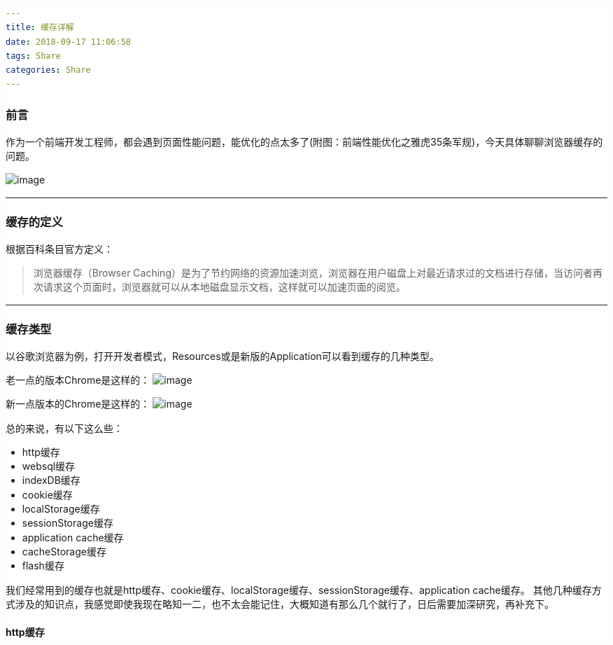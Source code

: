 ```yaml
---
title: 缓存详解
date: 2018-09-17 11:06:58
tags: Share
categories: Share
---
```


### 前言
作为一个前端开发工程师，都会遇到页面性能问题，能优化的点太多了(附图：前端性能优化之雅虎35条军规)，今天具体聊聊浏览器缓存的问题。

![image](https://ws3.sinaimg.cn/large/006tNbRwly1fvcdos4sfkj30s30l6dig.jpg)

---


### 缓存的定义

根据百科条目官方定义：

> 浏览器缓存（Browser Caching）是为了节约网络的资源加速浏览，浏览器在用户磁盘上对最近请求过的文档进行存储，当访问者再次请求这个页面时，浏览器就可以从本地磁盘显示文档，这样就可以加速页面的阅览。

--- 

### 缓存类型

以谷歌浏览器为例，打开开发者模式，Resources或是新版的Application可以看到缓存的几种类型。

老一点的版本Chrome是这样的：
![image](https://ws3.sinaimg.cn/large/006tNbRwly1fvcdos0s7bj31hw0og4a2.jpg)

新一点版本的Chrome是这样的：
![image](https://ws4.sinaimg.cn/large/006tNbRwly1fvcdorw18ej313k0u2goq.jpg)

总的来说，有以下这么些：

- http缓存
- websql缓存
- indexDB缓存
- cookie缓存
- localStorage缓存
- sessionStorage缓存
- application cache缓存
- cacheStorage缓存
- flash缓存

我们经常用到的缓存也就是http缓存、cookie缓存、localStorage缓存、sessionStorage缓存、application cache缓存。
其他几种缓存方式涉及的知识点，我感觉即使我现在略知一二，也不太会能记住，大概知道有那么几个就行了，日后需要加深研究，再补充下。


#### http缓存

